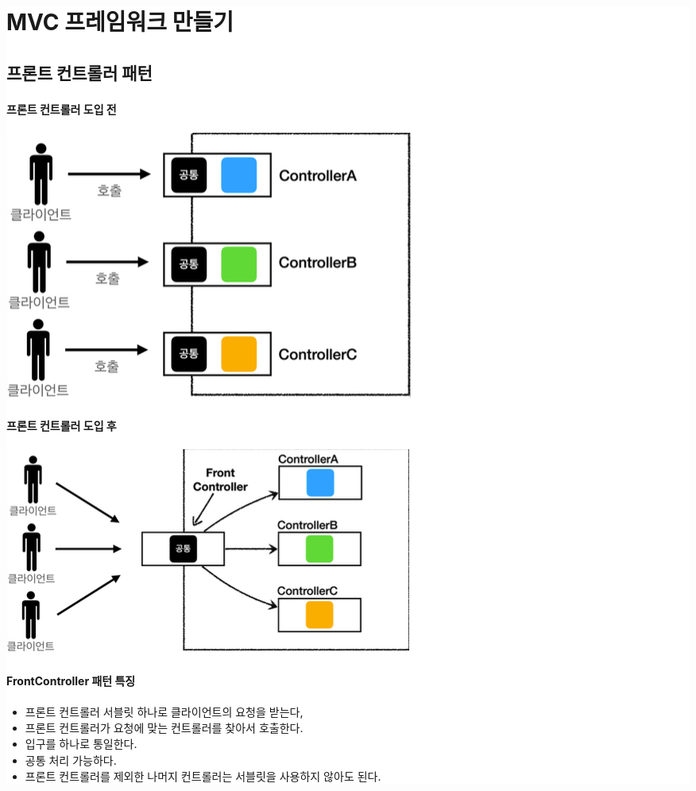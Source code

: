 # MVC 프레임워크 만들기

## 프론트 컨트롤러 패턴

#### 프론트 컨트롤러 도입 전

![](res/img.png)

#### 프론트 컨트롤러 도입 후

![](res/img_1.png)

#### FrontController 패턴 특징

* 프론트 컨트롤러 서블릿 하나로 클라이언트의 요청을 받는다, 
* 프론트 컨트롤러가 요청에 맞는 컨트롤러를 찾아서 호출한다. 
* 입구를 하나로 통일한다.
* 공통 처리 가능하다.
* 프론트 컨트롤러를 제외한 나머지 컨트롤러는 서블릿을 사용하지 않아도 된다.
